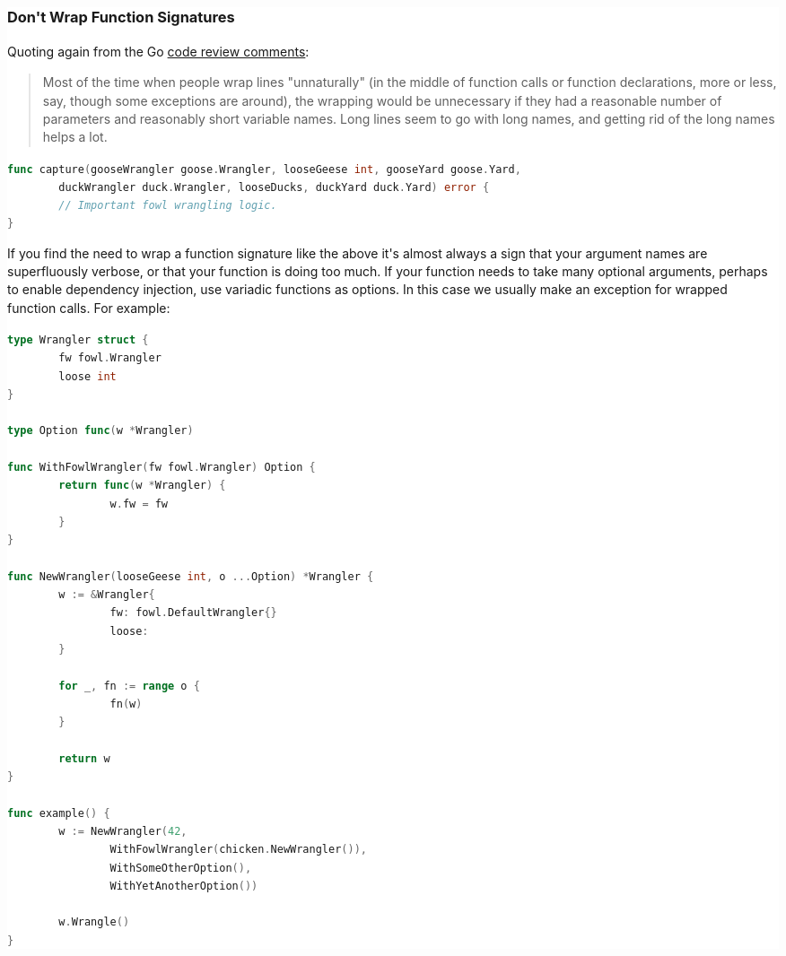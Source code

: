 ### Don't Wrap Function Signatures

Quoting again from the Go [code review comments]:

> Most of the time when people wrap lines "unnaturally" (in the middle of
> function calls or function declarations, more or less, say, though some
> exceptions are around), the wrapping would be unnecessary if they had a
> reasonable number of parameters and reasonably short variable names. Long
> lines seem to go with long names, and getting rid of the long names helps a
> lot.

```go
func capture(gooseWrangler goose.Wrangler, looseGeese int, gooseYard goose.Yard,
        duckWrangler duck.Wrangler, looseDucks, duckYard duck.Yard) error {
        // Important fowl wrangling logic.
}
```

If you find the need to wrap a function signature like the above it's almost
always a sign that your argument names are superfluously verbose, or that your
function is doing too much. If your function needs to take many optional
arguments, perhaps to enable dependency injection, use variadic functions as
options. In this case we usually make an exception for wrapped function calls.
For example:

```go
type Wrangler struct {
        fw fowl.Wrangler
        loose int
}

type Option func(w *Wrangler)

func WithFowlWrangler(fw fowl.Wrangler) Option {
        return func(w *Wrangler) {
                w.fw = fw
        }
}

func NewWrangler(looseGeese int, o ...Option) *Wrangler {
        w := &Wrangler{
                fw: fowl.DefaultWrangler{}
                loose: 
        }

        for _, fn := range o {
                fn(w)
        }

        return w
}

func example() {
        w := NewWrangler(42,
                WithFowlWrangler(chicken.NewWrangler()),
                WithSomeOtherOption(),
                WithYetAnotherOption())
        
        w.Wrangle()
}
```


[Slack]: https://slack.crossplane.io/
[code of conduct]: https://github.com/cncf/foundation/blob/master/code-of-conduct.md
[build submodule]: https://github.com/upbound/build/
[`kind`]: https://kind.sigs.k8s.io/
[Crossplane release cycle]: docs/reference/release-cycle.md
[good git commit hygiene]: https://www.futurelearn.com/info/blog/telling-stories-with-your-git-history
[Developer Certificate of Origin]: https://github.com/apps/dco
[code review comments]: https://github.com/golang/go/wiki/CodeReviewComments
[test review comments]: https://github.com/golang/go/wiki/TestComments
[crossplane-runtime]: https://github.com/crossplane/crossplane-runtime
[docs]: docs/
[Effective Go]: https://golang.org/doc/effective_go
[Observability Developer Guide]: docs/contributing/observability_developer_guide.md
[Dave Cheney's blog]: https://dave.cheney.net/2014/10/17/functional-options-for-friendly-apis
[`crossplane-runtime/pkg/errors`]: https://pkg.go.dev/github.com/crossplane/crossplane-runtime/pkg/errors
[golangci-lint]: https://golangci-lint.run/